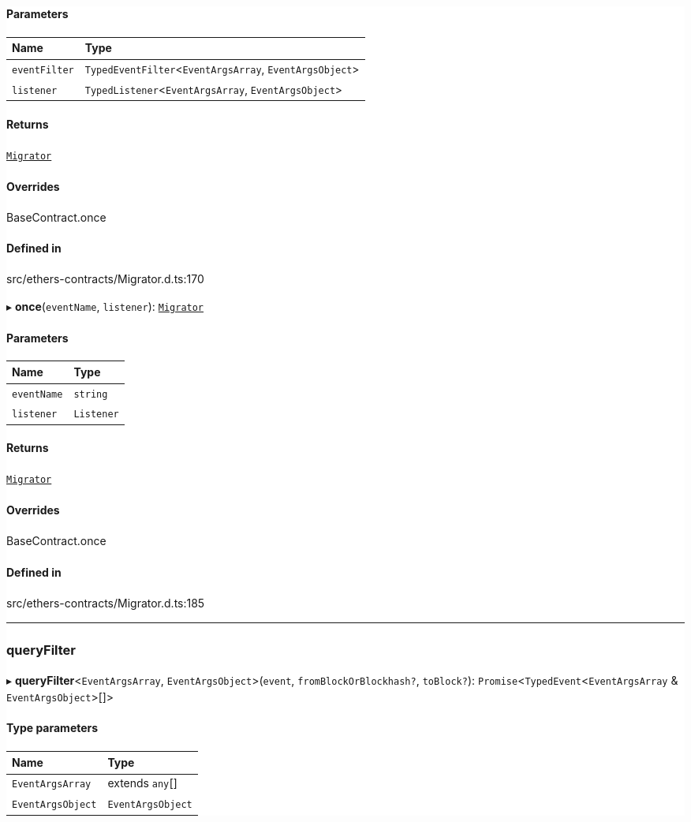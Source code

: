#### Parameters

| Name | Type |
| :------ | :------ |
| `eventFilter` | `TypedEventFilter`<`EventArgsArray`, `EventArgsObject`\> |
| `listener` | `TypedListener`<`EventArgsArray`, `EventArgsObject`\> |

#### Returns

[`Migrator`](ethers_contracts.Migrator.md)

#### Overrides

BaseContract.once

#### Defined in

src/ethers-contracts/Migrator.d.ts:170

▸ **once**(`eventName`, `listener`): [`Migrator`](ethers_contracts.Migrator.md)

#### Parameters

| Name | Type |
| :------ | :------ |
| `eventName` | `string` |
| `listener` | `Listener` |

#### Returns

[`Migrator`](ethers_contracts.Migrator.md)

#### Overrides

BaseContract.once

#### Defined in

src/ethers-contracts/Migrator.d.ts:185

___

### queryFilter

▸ **queryFilter**<`EventArgsArray`, `EventArgsObject`\>(`event`, `fromBlockOrBlockhash?`, `toBlock?`): `Promise`<`TypedEvent`<`EventArgsArray` & `EventArgsObject`\>[]\>

#### Type parameters

| Name | Type |
| :------ | :------ |
| `EventArgsArray` | extends `any`[] |
| `EventArgsObject` | `EventArgsObject` |
